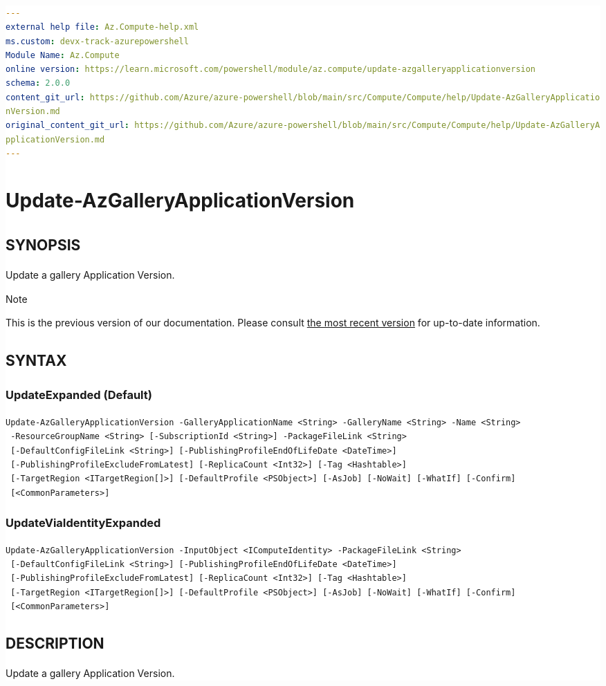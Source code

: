 ```yaml
---
external help file: Az.Compute-help.xml
ms.custom: devx-track-azurepowershell
Module Name: Az.Compute
online version: https://learn.microsoft.com/powershell/module/az.compute/update-azgalleryapplicationversion
schema: 2.0.0
content_git_url: https://github.com/Azure/azure-powershell/blob/main/src/Compute/Compute/help/Update-AzGalleryApplicationVersion.md
original_content_git_url: https://github.com/Azure/azure-powershell/blob/main/src/Compute/Compute/help/Update-AzGalleryApplicationVersion.md
---
```


# Update-AzGalleryApplicationVersion

## SYNOPSIS
Update a gallery Application Version.

> [!NOTE]
>This is the previous version of our documentation. Please consult [the most recent version](/powershell/module/az.compute/update-azgalleryapplicationversion) for up-to-date information.

## SYNTAX

### UpdateExpanded (Default)
```
Update-AzGalleryApplicationVersion -GalleryApplicationName <String> -GalleryName <String> -Name <String>
 -ResourceGroupName <String> [-SubscriptionId <String>] -PackageFileLink <String>
 [-DefaultConfigFileLink <String>] [-PublishingProfileEndOfLifeDate <DateTime>]
 [-PublishingProfileExcludeFromLatest] [-ReplicaCount <Int32>] [-Tag <Hashtable>]
 [-TargetRegion <ITargetRegion[]>] [-DefaultProfile <PSObject>] [-AsJob] [-NoWait] [-WhatIf] [-Confirm]
 [<CommonParameters>]
```

### UpdateViaIdentityExpanded
```
Update-AzGalleryApplicationVersion -InputObject <IComputeIdentity> -PackageFileLink <String>
 [-DefaultConfigFileLink <String>] [-PublishingProfileEndOfLifeDate <DateTime>]
 [-PublishingProfileExcludeFromLatest] [-ReplicaCount <Int32>] [-Tag <Hashtable>]
 [-TargetRegion <ITargetRegion[]>] [-DefaultProfile <PSObject>] [-AsJob] [-NoWait] [-WhatIf] [-Confirm]
 [<CommonParameters>]
```

## DESCRIPTION
Update a gallery Application Version.
